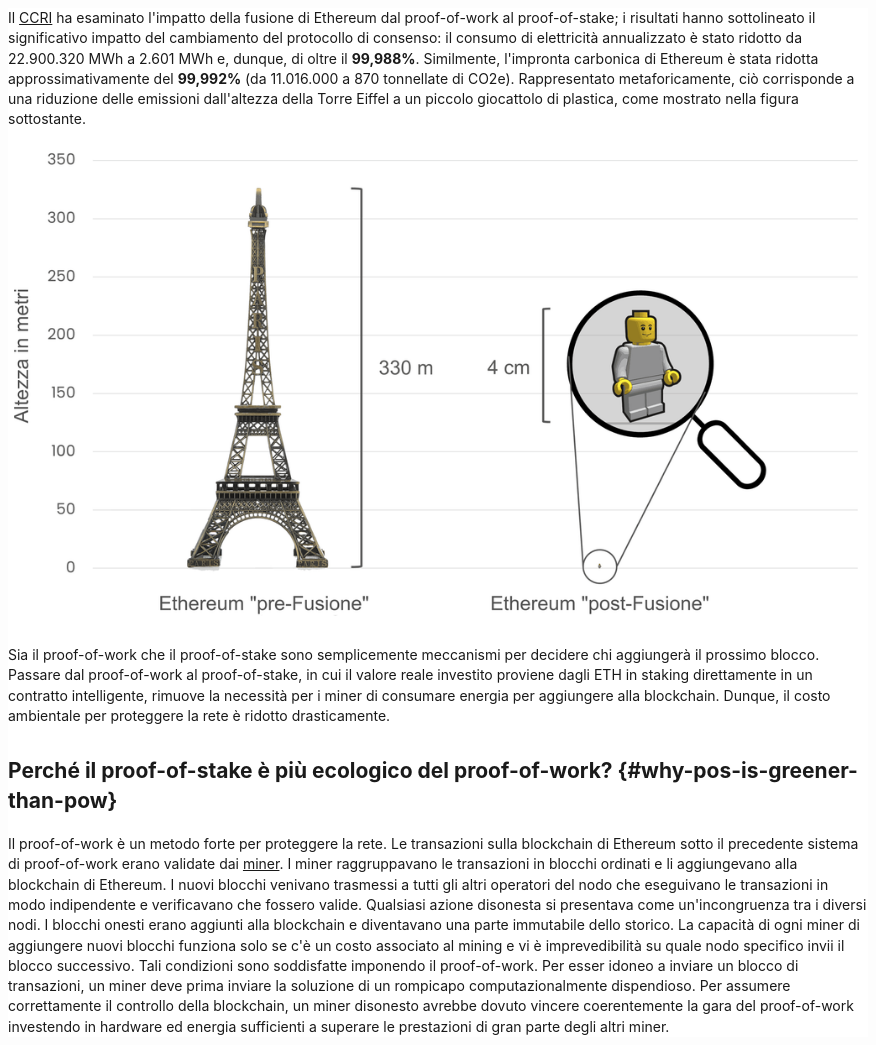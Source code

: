 Il [CCRI](https://carbon-ratings.com) ha esaminato l'impatto della fusione di Ethereum dal proof-of-work al proof-of-stake; i risultati hanno sottolineato il significativo impatto del cambiamento del protocollo di consenso: il consumo di elettricità annualizzato è stato ridotto da 22.900.320 MWh a 2.601 MWh e, dunque, di oltre il **99,988%**. Similmente, l'impronta carbonica di Ethereum è stata ridotta approssimativamente del **99,992%** (da 11.016.000 a 870 tonnellate di CO2e). Rappresentato metaforicamente, ciò corrisponde a una riduzione delle emissioni dall'altezza della Torre Eiffel a un piccolo giocattolo di plastica, come mostrato nella figura sottostante.

![Confronto del consumo energetico di Ethereum prima e dopo La Fusione. Sulla sinistra è mostrata la Torre Eiffel, alta 330 metri, e sulla destra un giocattolo di plastica, alto 4 cm, sotto una lente d'ingrandimento.](energy_consumption_pre_post_merge.png)

Sia il proof-of-work che il proof-of-stake sono semplicemente meccanismi per decidere chi aggiungerà il prossimo blocco. Passare dal proof-of-work al proof-of-stake, in cui il valore reale investito proviene dagli ETH in staking direttamente in un contratto intelligente, rimuove la necessità per i miner di consumare energia per aggiungere alla blockchain. Dunque, il costo ambientale per proteggere la rete è ridotto drasticamente.

## Perché il proof-of-stake è più ecologico del proof-of-work? {#why-pos-is-greener-than-pow}

Il proof-of-work è un metodo forte per proteggere la rete. Le transazioni sulla blockchain di Ethereum sotto il precedente sistema di proof-of-work erano validate dai [miner](/developers/docs/consensus-mechanisms/pow/mining). I miner raggruppavano le transazioni in blocchi ordinati e li aggiungevano alla blockchain di Ethereum. I nuovi blocchi venivano trasmessi a tutti gli altri operatori del nodo che eseguivano le transazioni in modo indipendente e verificavano che fossero valide. Qualsiasi azione disonesta si presentava come un'incongruenza tra i diversi nodi. I blocchi onesti erano aggiunti alla blockchain e diventavano una parte immutabile dello storico. La capacità di ogni miner di aggiungere nuovi blocchi funziona solo se c'è un costo associato al mining e vi è imprevedibilità su quale nodo specifico invii il blocco successivo. Tali condizioni sono soddisfatte imponendo il proof-of-work. Per esser idoneo a inviare un blocco di transazioni, un miner deve prima inviare la soluzione di un rompicapo computazionalmente dispendioso. Per assumere correttamente il controllo della blockchain, un miner disonesto avrebbe dovuto vincere coerentemente la gara del proof-of-work investendo in hardware ed energia sufficienti a superare le prestazioni di gran parte degli altri miner.
